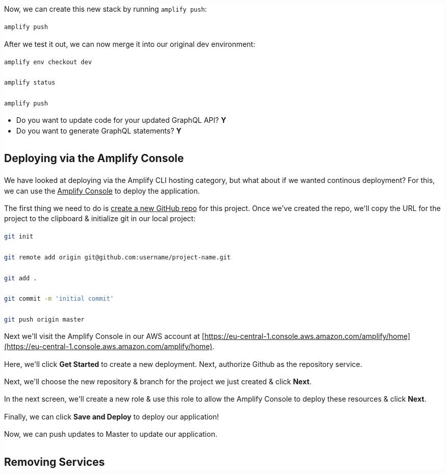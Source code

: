 Now, we can create this new stack by running `amplify push`:

```sh
amplify push
```

After we test it out, we can now merge it into our original dev environment:

```sh
amplify env checkout dev

amplify status

amplify push
```

- Do you want to update code for your updated GraphQL API? __Y__
- Do you want to generate GraphQL statements? __Y__


## Deploying via the Amplify Console

We have looked at deploying via the Amplify CLI hosting category, but what about if we wanted continous deployment? For this, we can use the [Amplify Console](https://aws.amazon.com/amplify/console/) to deploy the application.

The first thing we need to do is [create a new GitHub repo](https://github.com/new) for this project. Once we've created the repo, we'll copy the URL for the project to the clipboard & initialize git in our local project:

```sh
git init

git remote add origin git@github.com:username/project-name.git

git add .

git commit -m 'initial commit'

git push origin master
```

Next we'll visit the Amplify Console in our AWS account at [https://eu-central-1.console.aws.amazon.com/amplify/home](https://eu-central-1.console.aws.amazon.com/amplify/home).

Here, we'll click __Get Started__ to create a new deployment. Next, authorize Github as the repository service.

Next, we'll choose the new repository & branch for the project we just created & click __Next__.

In the next screen, we'll create a new role & use this role to allow the Amplify Console to deploy these resources & click __Next__.

Finally, we can click __Save and Deploy__ to deploy our application!

Now, we can push updates to Master to update our application.


## Removing Services
